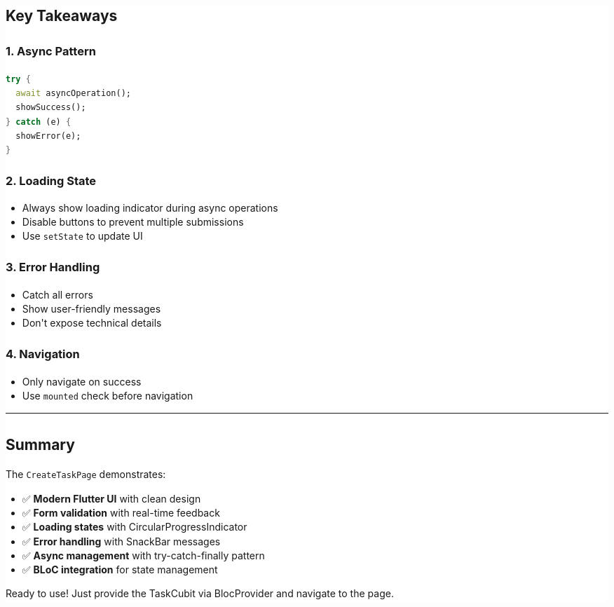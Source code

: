 
## Key Takeaways

### 1. **Async Pattern**
```dart
try {
  await asyncOperation();
  showSuccess();
} catch (e) {
  showError(e);
}
```

### 2. **Loading State**
- Always show loading indicator during async operations
- Disable buttons to prevent multiple submissions
- Use `setState` to update UI

### 3. **Error Handling**
- Catch all errors
- Show user-friendly messages
- Don't expose technical details

### 4. **Navigation**
- Only navigate on success
- Use `mounted` check before navigation

---

## Summary

The `CreateTaskPage` demonstrates:
- ✅ **Modern Flutter UI** with clean design
- ✅ **Form validation** with real-time feedback
- ✅ **Loading states** with CircularProgressIndicator
- ✅ **Error handling** with SnackBar messages
- ✅ **Async management** with try-catch-finally pattern
- ✅ **BLoC integration** for state management

Ready to use! Just provide the TaskCubit via BlocProvider and navigate to the page.

